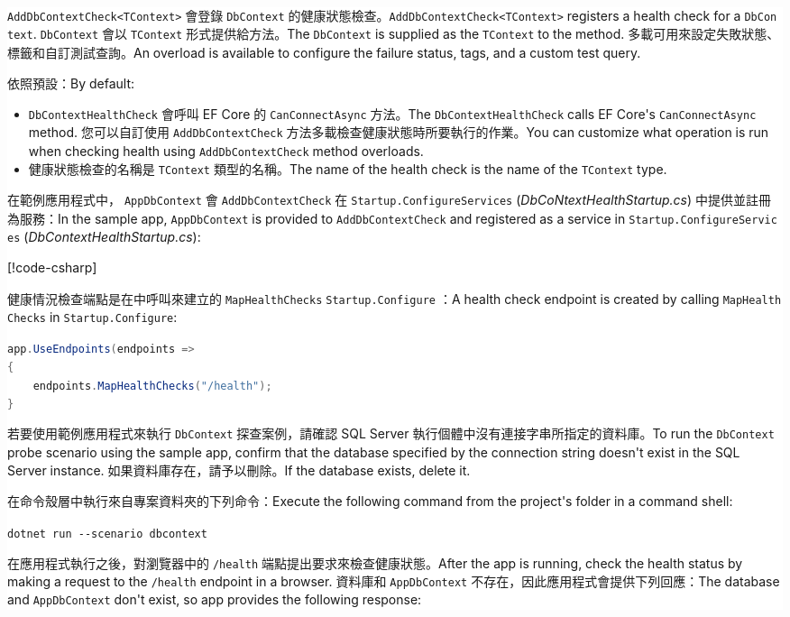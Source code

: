 <span data-ttu-id="9cfbe-238">`AddDbContextCheck<TContext>` 會登錄 `DbContext` 的健康狀態檢查。</span><span class="sxs-lookup"><span data-stu-id="9cfbe-238">`AddDbContextCheck<TContext>` registers a health check for a `DbContext`.</span></span> <span data-ttu-id="9cfbe-239">`DbContext` 會以 `TContext` 形式提供給方法。</span><span class="sxs-lookup"><span data-stu-id="9cfbe-239">The `DbContext` is supplied as the `TContext` to the method.</span></span> <span data-ttu-id="9cfbe-240">多載可用來設定失敗狀態、標籤和自訂測試查詢。</span><span class="sxs-lookup"><span data-stu-id="9cfbe-240">An overload is available to configure the failure status, tags, and a custom test query.</span></span>

<span data-ttu-id="9cfbe-241">依照預設：</span><span class="sxs-lookup"><span data-stu-id="9cfbe-241">By default:</span></span>

* <span data-ttu-id="9cfbe-242">`DbContextHealthCheck` 會呼叫 EF Core 的 `CanConnectAsync` 方法。</span><span class="sxs-lookup"><span data-stu-id="9cfbe-242">The `DbContextHealthCheck` calls EF Core's `CanConnectAsync` method.</span></span> <span data-ttu-id="9cfbe-243">您可以自訂使用 `AddDbContextCheck` 方法多載檢查健康狀態時所要執行的作業。</span><span class="sxs-lookup"><span data-stu-id="9cfbe-243">You can customize what operation is run when checking health using `AddDbContextCheck` method overloads.</span></span>
* <span data-ttu-id="9cfbe-244">健康狀態檢查的名稱是 `TContext` 類型的名稱。</span><span class="sxs-lookup"><span data-stu-id="9cfbe-244">The name of the health check is the name of the `TContext` type.</span></span>

<span data-ttu-id="9cfbe-245">在範例應用程式中， `AppDbContext` 會 `AddDbContextCheck` 在 `Startup.ConfigureServices` (*DbCoNtextHealthStartup.cs*) 中提供並註冊為服務：</span><span class="sxs-lookup"><span data-stu-id="9cfbe-245">In the sample app, `AppDbContext` is provided to `AddDbContextCheck` and registered as a service in `Startup.ConfigureServices` (*DbContextHealthStartup.cs*):</span></span>

[!code-csharp[](health-checks/samples/3.x/HealthChecksSample/DbContextHealthStartup.cs?name=snippet_ConfigureServices)]

<span data-ttu-id="9cfbe-246">健康情況檢查端點是在中呼叫來建立的 `MapHealthChecks` `Startup.Configure` ：</span><span class="sxs-lookup"><span data-stu-id="9cfbe-246">A health check endpoint is created by calling `MapHealthChecks` in `Startup.Configure`:</span></span>

```csharp
app.UseEndpoints(endpoints =>
{
    endpoints.MapHealthChecks("/health");
}
```

<span data-ttu-id="9cfbe-247">若要使用範例應用程式來執行 `DbContext` 探查案例，請確認 SQL Server 執行個體中沒有連接字串所指定的資料庫。</span><span class="sxs-lookup"><span data-stu-id="9cfbe-247">To run the `DbContext` probe scenario using the sample app, confirm that the database specified by the connection string doesn't exist in the SQL Server instance.</span></span> <span data-ttu-id="9cfbe-248">如果資料庫存在，請予以刪除。</span><span class="sxs-lookup"><span data-stu-id="9cfbe-248">If the database exists, delete it.</span></span>

<span data-ttu-id="9cfbe-249">在命令殼層中執行來自專案資料夾的下列命令：</span><span class="sxs-lookup"><span data-stu-id="9cfbe-249">Execute the following command from the project's folder in a command shell:</span></span>

```dotnetcli
dotnet run --scenario dbcontext
```

<span data-ttu-id="9cfbe-250">在應用程式執行之後，對瀏覽器中的 `/health` 端點提出要求來檢查健康狀態。</span><span class="sxs-lookup"><span data-stu-id="9cfbe-250">After the app is running, check the health status by making a request to the `/health` endpoint in a browser.</span></span> <span data-ttu-id="9cfbe-251">資料庫和 `AppDbContext` 不存在，因此應用程式會提供下列回應：</span><span class="sxs-lookup"><span data-stu-id="9cfbe-251">The database and `AppDbContext` don't exist, so app provides the following response:</span></span>
